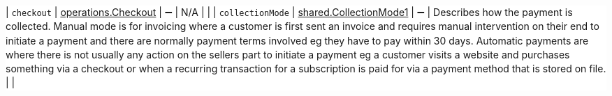 | `checkout`                                                                                                                                                                                                                                                                                                                                                                                                                                                                                                                                                    | [operations.Checkout](../../../sdk/models/operations/checkout.md)                                                                                                                                                                                                                                                                                                                                                                                                                                                                                             | :heavy_minus_sign:                                                                                                                                                                                                                                                                                                                                                                                                                                                                                                                                            | N/A                                                                                                                                                                                                                                                                                                                                                                                                                                                                                                                                                           |                                                                                                                                                                                                                                                                                                                                                                                                                                                                                                                                                               |
| `collectionMode`                                                                                                                                                                                                                                                                                                                                                                                                                                                                                                                                              | [shared.CollectionMode1](../../../sdk/models/shared/collectionmode1.md)                                                                                                                                                                                                                                                                                                                                                                                                                                                                                       | :heavy_minus_sign:                                                                                                                                                                                                                                                                                                                                                                                                                                                                                                                                            | Describes how the payment is collected. Manual mode is for invoicing where a customer is first sent an invoice and requires manual intervention on their end to initiate a payment and there are normally payment terms involved eg they have to pay within 30 days. Automatic payments are where there is not usually any action on the sellers part to initiate a payment eg a customer visits a website and purchases something via a checkout or when a recurring transaction for a subscription is paid for via a payment method that is stored on file. |                                                                                                                                                                                                                                                                                                                                                                                                                                                                                                                                                               |